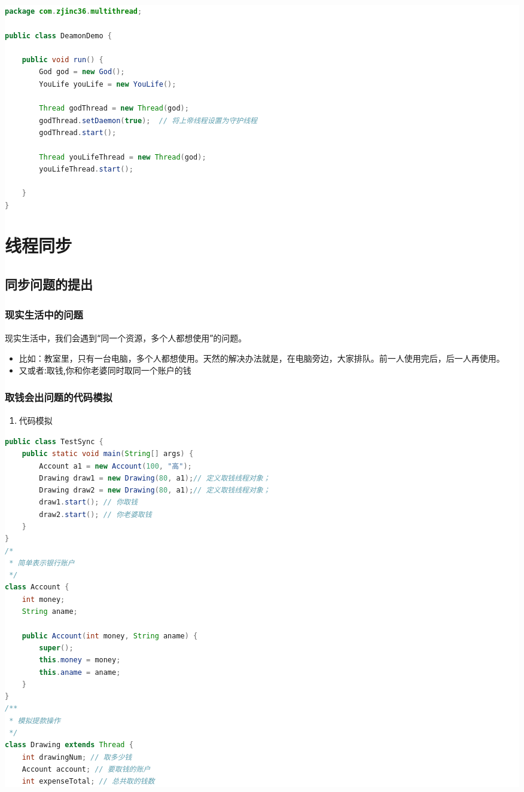 ```JAVA
package com.zjinc36.multithread;

public class DeamonDemo {

	public void run() {
		God god = new God();
		YouLife youLife = new YouLife();

		Thread godThread = new Thread(god);
		godThread.setDaemon(true);  // 将上帝线程设置为守护线程
		godThread.start();

		Thread youLifeThread = new Thread(god);
		youLifeThread.start();

	}
}
```


#   线程同步
##  同步问题的提出
### 现实生活中的问题
现实生活中，我们会遇到“同一个资源，多个人都想使用”的问题。
+   比如：教室里，只有一台电脑，多个人都想使用。天然的解决办法就是，在电脑旁边，大家排队。前一人使用完后，后一人再使用。
+   又或者:取钱,你和你老婆同时取同一个账户的钱

### 取钱会出问题的代码模拟
1.  代码模拟
```JAVA
public class TestSync {
    public static void main(String[] args) {
        Account a1 = new Account(100, "高");
        Drawing draw1 = new Drawing(80, a1);// 定义取钱线程对象；
        Drawing draw2 = new Drawing(80, a1);// 定义取钱线程对象；
        draw1.start(); // 你取钱
        draw2.start(); // 你老婆取钱
    }
}
/*
 * 简单表示银行账户
 */
class Account {
    int money;
    String aname;

    public Account(int money, String aname) {
        super();
        this.money = money;
        this.aname = aname;
    }
}
/**
 * 模拟提款操作
 */
class Drawing extends Thread {
    int drawingNum; // 取多少钱
    Account account; // 要取钱的账户
    int expenseTotal; // 总共取的钱数

```